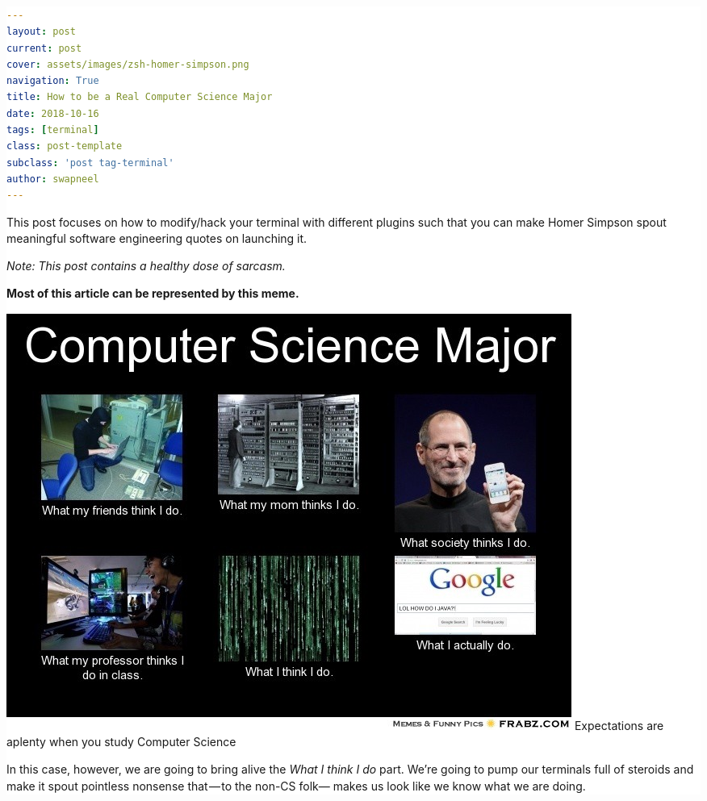 ```yaml
---
layout: post
current: post
cover: assets/images/zsh-homer-simpson.png
navigation: True
title: How to be a Real Computer Science Major
date: 2018-10-16
tags: [terminal]
class: post-template
subclass: 'post tag-terminal'
author: swapneel
---
```


This post focuses on how to modify/hack your terminal with different plugins such that you can make Homer Simpson spout meaningful software engineering quotes on launching it.

*Note: This post contains a healthy dose of sarcasm.*

**Most of this article can be represented by this meme.**

![Computer Science Major - Z Shell, Oh-My-Zsh, Terminal](assets/images/cs-meme.jpeg)
Expectations are aplenty when you study Computer Science

In this case, however, we are going to bring alive the *What I think I do* part. We’re going to pump our terminals full of steroids and make it spout pointless nonsense that — to the non-CS folk— makes us look like we know what we are doing. 
